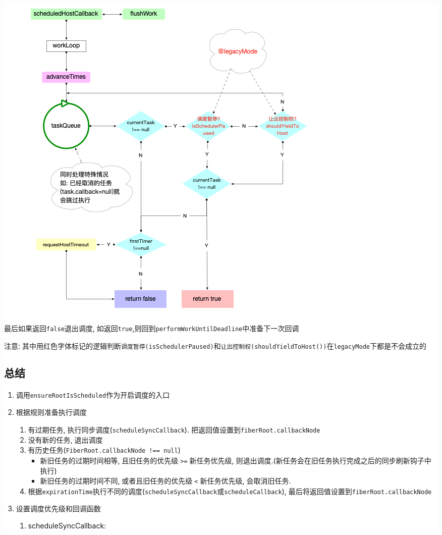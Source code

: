 ![](../../snapshots/scheduler/scheduledhostcallback.png)

最后如果返回`false`退出调度, 如返回`true`,则回到`performWorkUntilDeadline`中准备下一次回调

注意: 其中用红色字体标记的逻辑判断`调度暂停(isSchedulerPaused)`和`让出控制权(shouldYieldToHost())`在`legacyMode`下都是不会成立的

## 总结

1. 调用`ensureRootIsScheduled`作为开启调度的入口
2. 根据规则准备执行调度

   1. 有过期任务, 执行同步调度(`scheduleSyncCallback`). 把返回值设置到`fiberRoot.callbackNode`
   2. 没有新的任务, 退出调度
   3. 有历史任务(`FiberRoot.callbackNode !== null`)
      - 新旧任务的过期时间相等, 且旧任务的优先级 `>=` 新任务优先级, 则退出调度.(新任务会在旧任务执行完成之后的同步刷新钩子中执行)
      - 新旧任务的过期时间不同, 或者且旧任务的优先级 `<` 新任务优先级, 会取消旧任务.
   4. 根据`expirationTime`执行不同的调度(`scheduleSyncCallback`或`scheduleCallback`), 最后将返回值设置到`fiberRoot.callbackNode`

3. 设置调度优先级和回调函数

   1. scheduleSyncCallback:
